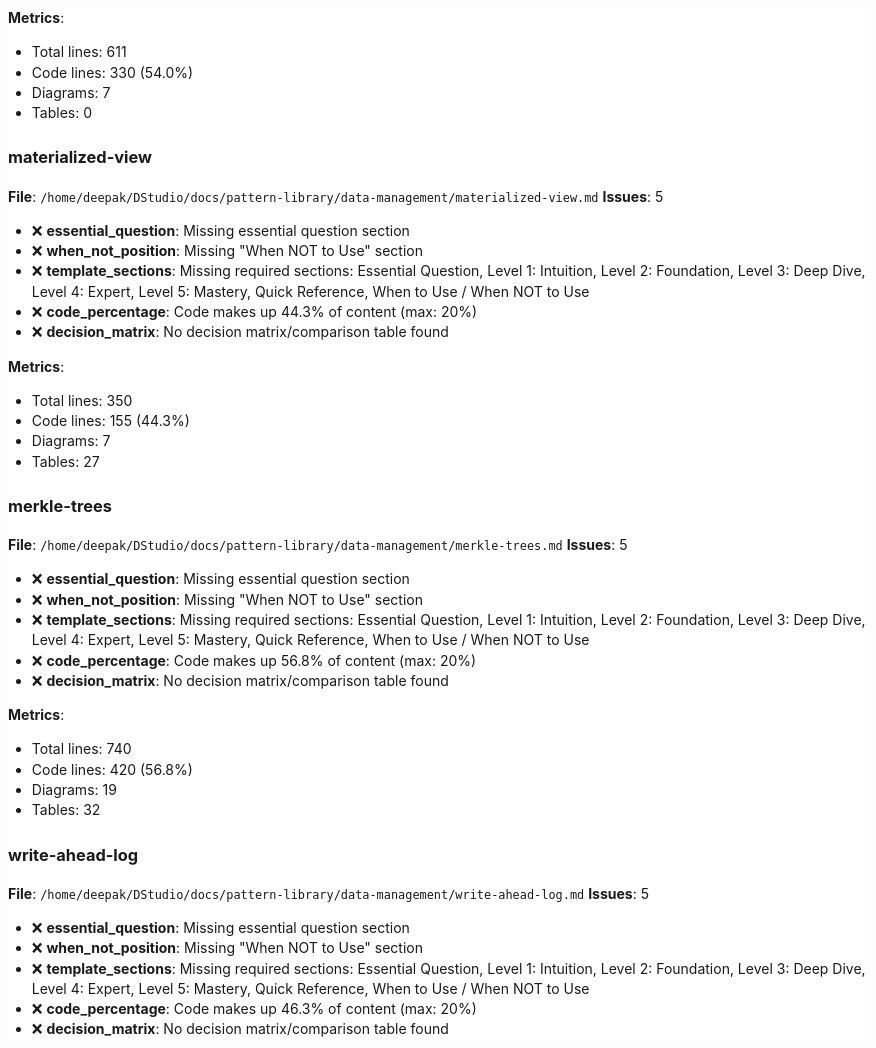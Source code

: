 **Metrics**:
- Total lines: 611
- Code lines: 330 (54.0%)
- Diagrams: 7
- Tables: 0

### materialized-view
**File**: `/home/deepak/DStudio/docs/pattern-library/data-management/materialized-view.md`
**Issues**: 5

- ❌ **essential_question**: Missing essential question section
- ❌ **when_not_position**: Missing "When NOT to Use" section
- ❌ **template_sections**: Missing required sections: Essential Question, Level 1: Intuition, Level 2: Foundation, Level 3: Deep Dive, Level 4: Expert, Level 5: Mastery, Quick Reference, When to Use / When NOT to Use
- ❌ **code_percentage**: Code makes up 44.3% of content (max: 20%)
- ❌ **decision_matrix**: No decision matrix/comparison table found

**Metrics**:
- Total lines: 350
- Code lines: 155 (44.3%)
- Diagrams: 7
- Tables: 27

### merkle-trees
**File**: `/home/deepak/DStudio/docs/pattern-library/data-management/merkle-trees.md`
**Issues**: 5

- ❌ **essential_question**: Missing essential question section
- ❌ **when_not_position**: Missing "When NOT to Use" section
- ❌ **template_sections**: Missing required sections: Essential Question, Level 1: Intuition, Level 2: Foundation, Level 3: Deep Dive, Level 4: Expert, Level 5: Mastery, Quick Reference, When to Use / When NOT to Use
- ❌ **code_percentage**: Code makes up 56.8% of content (max: 20%)
- ❌ **decision_matrix**: No decision matrix/comparison table found

**Metrics**:
- Total lines: 740
- Code lines: 420 (56.8%)
- Diagrams: 19
- Tables: 32

### write-ahead-log
**File**: `/home/deepak/DStudio/docs/pattern-library/data-management/write-ahead-log.md`
**Issues**: 5

- ❌ **essential_question**: Missing essential question section
- ❌ **when_not_position**: Missing "When NOT to Use" section
- ❌ **template_sections**: Missing required sections: Essential Question, Level 1: Intuition, Level 2: Foundation, Level 3: Deep Dive, Level 4: Expert, Level 5: Mastery, Quick Reference, When to Use / When NOT to Use
- ❌ **code_percentage**: Code makes up 46.3% of content (max: 20%)
- ❌ **decision_matrix**: No decision matrix/comparison table found
